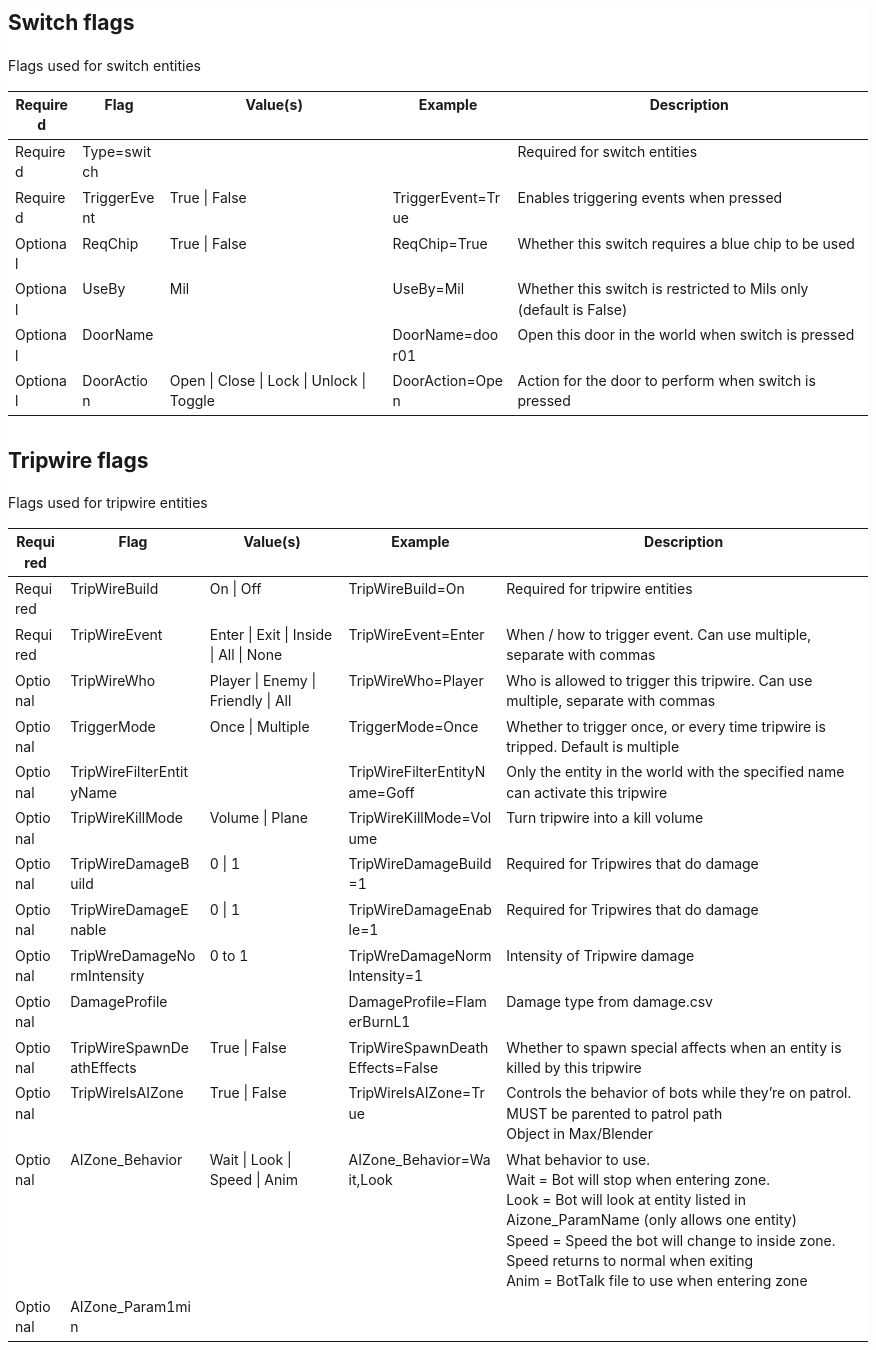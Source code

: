 

## Switch flags
Flags used for switch entities

| **Required**                                                                                                                    | **Flag** | **Value(s)** | **Example** | **Description** |
| ------------------------------------------------------------------------------------------------------------------------------- | --- | --- | --- | --- |
| Required                                                                                                                        | Type=switch |  |  | Required for switch entities |
| Required                                                                                                                        | TriggerEvent | True \| False | TriggerEvent=True | Enables triggering events when pressed |
| Optional                                                                                                                        | ReqChip | True \| False | ReqChip=True | Whether this switch requires a blue chip to be used |
| Optional                                                                                                                        | UseBy | Mil | UseBy=Mil | Whether this switch is restricted to Mils only (default is False) |
| Optional                                                                                                                        | DoorName |  | DoorName=door01 | Open this door in the world when switch is pressed |
| Optional                                                                                                                        | DoorAction | Open \| Close \| Lock \| Unlock \| Toggle | DoorAction=Open | Action for the door to perform when switch is pressed |


## Tripwire flags
Flags used for tripwire entities

| **Required**                                                                                                                    | **Flag** | **Value(s)** | **Example** | **Description** |
| ------------------------------------------------------------------------------------------------------------------------------- | --- | --- | --- | --- |
| Required                                                                                                                        | TripWireBuild | On \| Off | TripWireBuild=On | Required for tripwire entities |
| Required                                                                                                                        | TripWireEvent | Enter \| Exit \| Inside \| All \| None | TripWireEvent=Enter | When / how to trigger event. Can use multiple, separate with commas |
| Optional                                                                                                                        | TripWireWho | Player \| Enemy \| Friendly \| All | TripWireWho=Player | Who is allowed to trigger this tripwire. Can use multiple, separate with commas |
| Optional                                                                                                                        | TriggerMode | Once \| Multiple | TriggerMode=Once | Whether to trigger once, or every time tripwire is tripped. Default is multiple |
| Optional                                                                                                                        | TripWireFilterEntityName |  | TripWireFilterEntityName=Goff | Only the entity in the world with the specified name can activate this tripwire |
| Optional                                                                                                                        | TripWireKillMode | Volume \| Plane | TripWireKillMode=Volume | Turn tripwire into a kill volume |
| Optional                                                                                                                        | TripWireDamageBuild | 0 \| 1 | TripWireDamageBuild=1 | Required for Tripwires that do damage |
| Optional                                                                                                                        | TripWireDamageEnable | 0 \| 1 | TripWireDamageEnable=1 | Required for Tripwires that do damage |
| Optional                                                                                                                        | TripWreDamageNormIntensity | 0 to 1 | TripWreDamageNormIntensity=1 | Intensity of Tripwire damage |
| Optional                                                                                                                        | DamageProfile |  | DamageProfile=FlamerBurnL1 | Damage type from damage.csv |
| Optional                                                                                                                        | TripWireSpawnDeathEffects | True \| False | TripWireSpawnDeathEffects=False | Whether to spawn special affects when an entity is killed by this tripwire |
| Optional                                                                                                                        | TripWireIsAIZone | True \| False | TripWireIsAIZone=True | Controls the behavior of bots while they’re on patrol. MUST be parented to patrol path<br>Object in Max/Blender |
| Optional                                                                                                                        | AIZone\_Behavior | Wait \| Look \| Speed \| Anim | AIZone\_Behavior=Wait,Look | What behavior to use.<br>Wait = Bot will stop when entering zone.<br>Look = Bot will look at entity listed in Aizone\_ParamName (only allows one entity)<br>Speed = Speed the bot will change to inside zone. Speed returns to normal when exiting<br>Anim = BotTalk file to use when entering zone |
| Optional                                                                                                                        | AIZone\_Param1min |  |  |  |